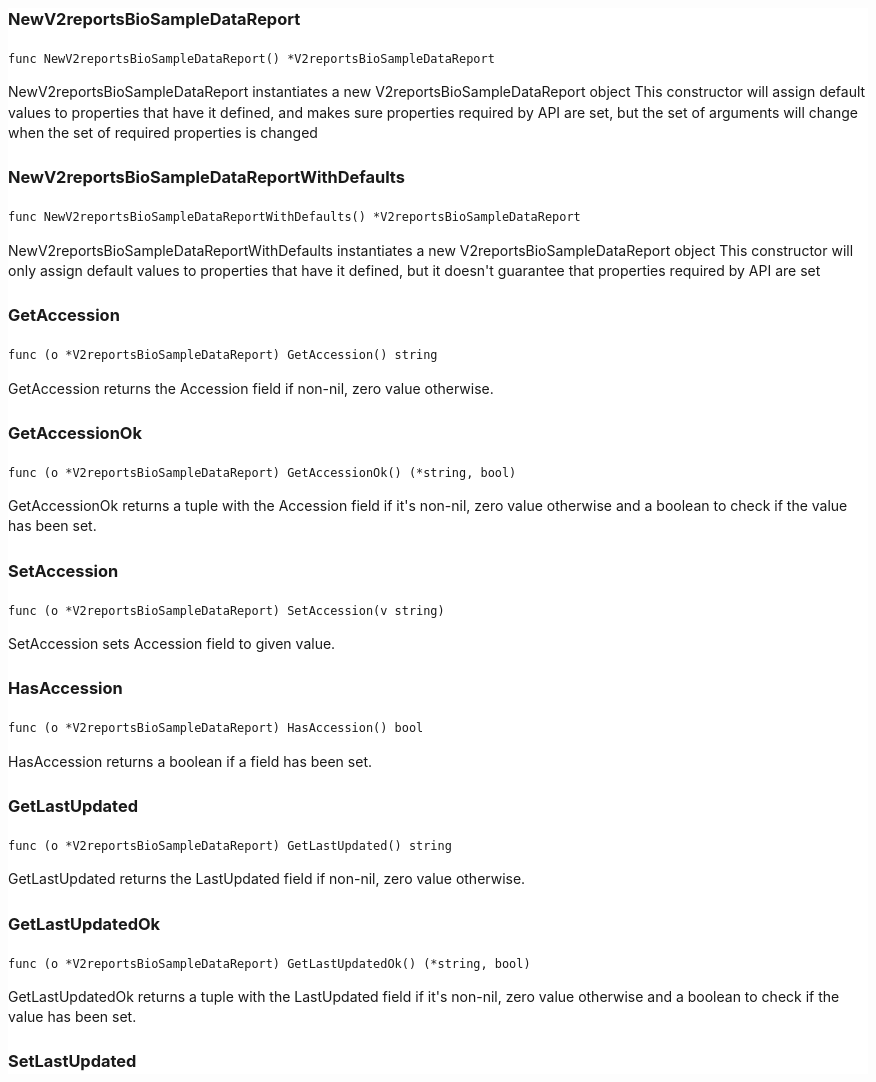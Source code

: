 ### NewV2reportsBioSampleDataReport

`func NewV2reportsBioSampleDataReport() *V2reportsBioSampleDataReport`

NewV2reportsBioSampleDataReport instantiates a new V2reportsBioSampleDataReport object
This constructor will assign default values to properties that have it defined,
and makes sure properties required by API are set, but the set of arguments
will change when the set of required properties is changed

### NewV2reportsBioSampleDataReportWithDefaults

`func NewV2reportsBioSampleDataReportWithDefaults() *V2reportsBioSampleDataReport`

NewV2reportsBioSampleDataReportWithDefaults instantiates a new V2reportsBioSampleDataReport object
This constructor will only assign default values to properties that have it defined,
but it doesn't guarantee that properties required by API are set

### GetAccession

`func (o *V2reportsBioSampleDataReport) GetAccession() string`

GetAccession returns the Accession field if non-nil, zero value otherwise.

### GetAccessionOk

`func (o *V2reportsBioSampleDataReport) GetAccessionOk() (*string, bool)`

GetAccessionOk returns a tuple with the Accession field if it's non-nil, zero value otherwise
and a boolean to check if the value has been set.

### SetAccession

`func (o *V2reportsBioSampleDataReport) SetAccession(v string)`

SetAccession sets Accession field to given value.

### HasAccession

`func (o *V2reportsBioSampleDataReport) HasAccession() bool`

HasAccession returns a boolean if a field has been set.

### GetLastUpdated

`func (o *V2reportsBioSampleDataReport) GetLastUpdated() string`

GetLastUpdated returns the LastUpdated field if non-nil, zero value otherwise.

### GetLastUpdatedOk

`func (o *V2reportsBioSampleDataReport) GetLastUpdatedOk() (*string, bool)`

GetLastUpdatedOk returns a tuple with the LastUpdated field if it's non-nil, zero value otherwise
and a boolean to check if the value has been set.

### SetLastUpdated
